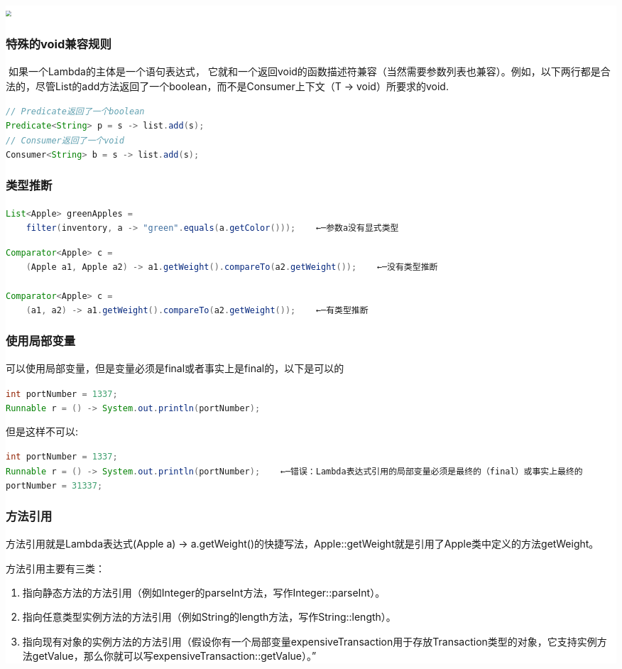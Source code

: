 <img src="https://link.jscdn.cn/sharepoint/aHR0cHM6Ly8xZHJpdi1teS5zaGFyZXBvaW50LmNvbS86aTovZy9wZXJzb25hbC9zdG9yXzFkcml2X29ubWljcm9zb2Z0X2NvbS9FYTE3UVkwRFBGNUZ2Z1d2dEhzbDZuOEIxVXU0M0Vtd2haTFlNV0NZNzZTREpB.png" style="zoom:50%">

### 特殊的void兼容规则

​        如果一个Lambda的主体是一个语句表达式， 它就和一个返回void的函数描述符兼容（当然需要参数列表也兼容）。例如，以下两行都是合法的，尽管List的add方法返回了一个boolean，而不是Consumer上下文（T -> void）所要求的void.

```java
// Predicate返回了一个boolean
Predicate<String> p = s -> list.add(s);
// Consumer返回了一个void
Consumer<String> b = s -> list.add(s);
```

### 类型推断

```java
List<Apple> greenApples =
    filter(inventory, a -> "green".equals(a.getColor()));    ←─参数a没有显式类型
```

```java
Comparator<Apple> c =
    (Apple a1, Apple a2) -> a1.getWeight().compareTo(a2.getWeight());    ←─没有类型推断

Comparator<Apple> c =
    (a1, a2) -> a1.getWeight().compareTo(a2.getWeight());    ←─有类型推断
```

### 使用局部变量

可以使用局部变量，但是变量必须是final或者事实上是final的，以下是可以的

```java
int portNumber = 1337;
Runnable r = () -> System.out.println(portNumber);
```

但是这样不可以:

```java
int portNumber = 1337;
Runnable r = () -> System.out.println(portNumber);    ←─错误：Lambda表达式引用的局部变量必须是最终的（final）或事实上最终的
portNumber = 31337;
```

### 方法引用

方法引用就是Lambda表达式(Apple a) -> a.getWeight()的快捷写法，Apple::getWeight就是引用了Apple类中定义的方法getWeight。

方法引用主要有三类：

1. 指向静态方法的方法引用（例如Integer的parseInt方法，写作Integer::parseInt）。

2. 指向任意类型实例方法的方法引用（例如String的length方法，写作String::length）。

3. 指向现有对象的实例方法的方法引用（假设你有一个局部变量expensiveTransaction用于存放Transaction类型的对象，它支持实例方法getValue，那么你就可以写expensiveTransaction::getValue）。”
